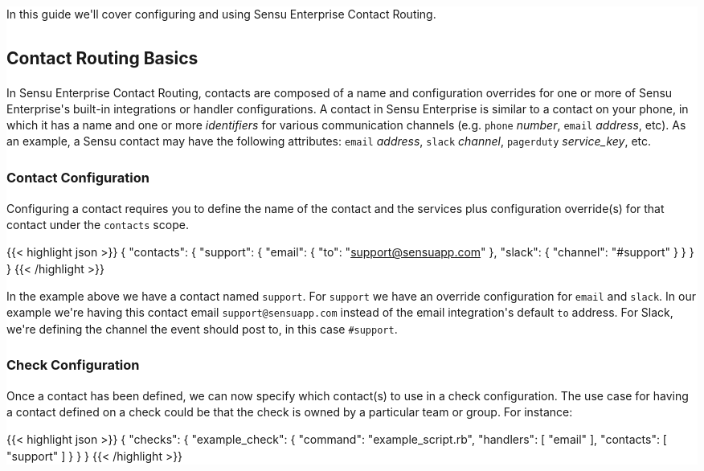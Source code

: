 In this guide we'll cover configuring and using Sensu Enterprise Contact Routing.

## Contact Routing Basics

In Sensu Enterprise Contact Routing, contacts are composed of a name and
configuration overrides for one or more of Sensu Enterprise's built-in
integrations or handler configurations. A contact in Sensu Enterprise is
similar to a contact on your phone, in which it has a name and one or
more _identifiers_ for various communication channels (e.g. `phone`
_number_, `email` _address_, etc). As an example, a Sensu contact may have the following attributes: `email` _address_, `slack` _channel_, `pagerduty` _service\_key_, etc.

### Contact Configuration

Configuring a contact requires you to define the name of the contact and the
services plus configuration override(s) for that contact under the `contacts` scope.

{{< highlight json >}}
{
  "contacts": {
    "support": {
      "email": {
        "to": "support@sensuapp.com"
      },
      "slack": {
        "channel": "#support"
      }
    }
  }
}
{{< /highlight >}}

In the example above we have a contact named `support`. For `support` we
have an override configuration for `email` and `slack`. In our example we're having
this contact email `support@sensuapp.com` instead of the email integration's
default `to` address. For Slack, we're defining the channel the event should
post to, in this case `#support`.

### Check Configuration

Once a contact has been defined, we can now specify which contact(s) to use in a
check configuration. The use case for having a contact defined on a check could 
be that the check is owned by a particular team or group. For instance:

{{< highlight json >}}
{
  "checks": {
    "example_check": {
      "command": "example_script.rb",
      "handlers": [
        "email"
      ],
      "contacts": [
        "support"
      ]
    }
  }
}
{{< /highlight >}}
